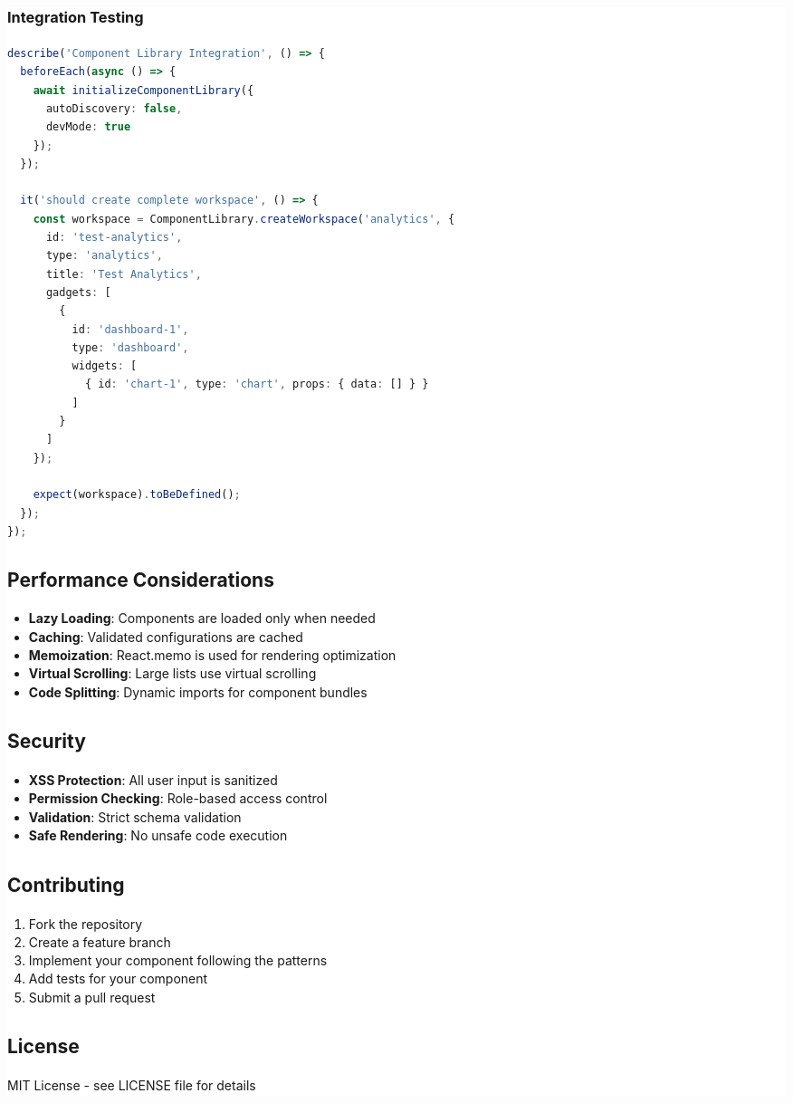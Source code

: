 ### Integration Testing

```typescript
describe('Component Library Integration', () => {
  beforeEach(async () => {
    await initializeComponentLibrary({
      autoDiscovery: false,
      devMode: true
    });
  });

  it('should create complete workspace', () => {
    const workspace = ComponentLibrary.createWorkspace('analytics', {
      id: 'test-analytics',
      type: 'analytics',
      title: 'Test Analytics',
      gadgets: [
        {
          id: 'dashboard-1',
          type: 'dashboard',
          widgets: [
            { id: 'chart-1', type: 'chart', props: { data: [] } }
          ]
        }
      ]
    });
    
    expect(workspace).toBeDefined();
  });
});
```

## Performance Considerations

- **Lazy Loading**: Components are loaded only when needed
- **Caching**: Validated configurations are cached
- **Memoization**: React.memo is used for rendering optimization
- **Virtual Scrolling**: Large lists use virtual scrolling
- **Code Splitting**: Dynamic imports for component bundles

## Security

- **XSS Protection**: All user input is sanitized
- **Permission Checking**: Role-based access control
- **Validation**: Strict schema validation
- **Safe Rendering**: No unsafe code execution

## Contributing

1. Fork the repository
2. Create a feature branch
3. Implement your component following the patterns
4. Add tests for your component
5. Submit a pull request

## License

MIT License - see LICENSE file for details 